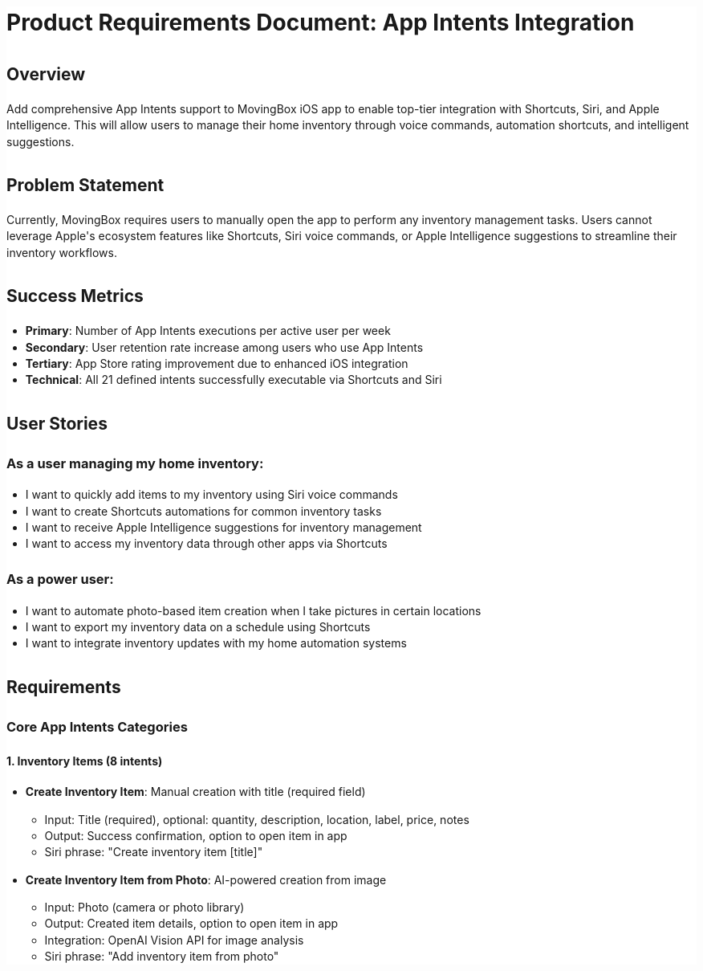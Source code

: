 # Product Requirements Document: App Intents Integration

## Overview
Add comprehensive App Intents support to MovingBox iOS app to enable top-tier integration with Shortcuts, Siri, and Apple Intelligence. This will allow users to manage their home inventory through voice commands, automation shortcuts, and intelligent suggestions.

## Problem Statement
Currently, MovingBox requires users to manually open the app to perform any inventory management tasks. Users cannot leverage Apple's ecosystem features like Shortcuts, Siri voice commands, or Apple Intelligence suggestions to streamline their inventory workflows.

## Success Metrics
- **Primary**: Number of App Intents executions per active user per week
- **Secondary**: User retention rate increase among users who use App Intents
- **Tertiary**: App Store rating improvement due to enhanced iOS integration
- **Technical**: All 21 defined intents successfully executable via Shortcuts and Siri

## User Stories

### As a user managing my home inventory:
- I want to quickly add items to my inventory using Siri voice commands
- I want to create Shortcuts automations for common inventory tasks
- I want to receive Apple Intelligence suggestions for inventory management
- I want to access my inventory data through other apps via Shortcuts

### As a power user:
- I want to automate photo-based item creation when I take pictures in certain locations
- I want to export my inventory data on a schedule using Shortcuts
- I want to integrate inventory updates with my home automation systems

## Requirements

### Core App Intents Categories

#### 1. Inventory Items (8 intents)
- **Create Inventory Item**: Manual creation with title (required field)
  - Input: Title (required), optional: quantity, description, location, label, price, notes
  - Output: Success confirmation, option to open item in app
  - Siri phrase: "Create inventory item [title]"

- **Create Inventory Item from Photo**: AI-powered creation from image
  - Input: Photo (camera or photo library)
  - Output: Created item details, option to open item in app
  - Integration: OpenAI Vision API for image analysis
  - Siri phrase: "Add inventory item from photo"
